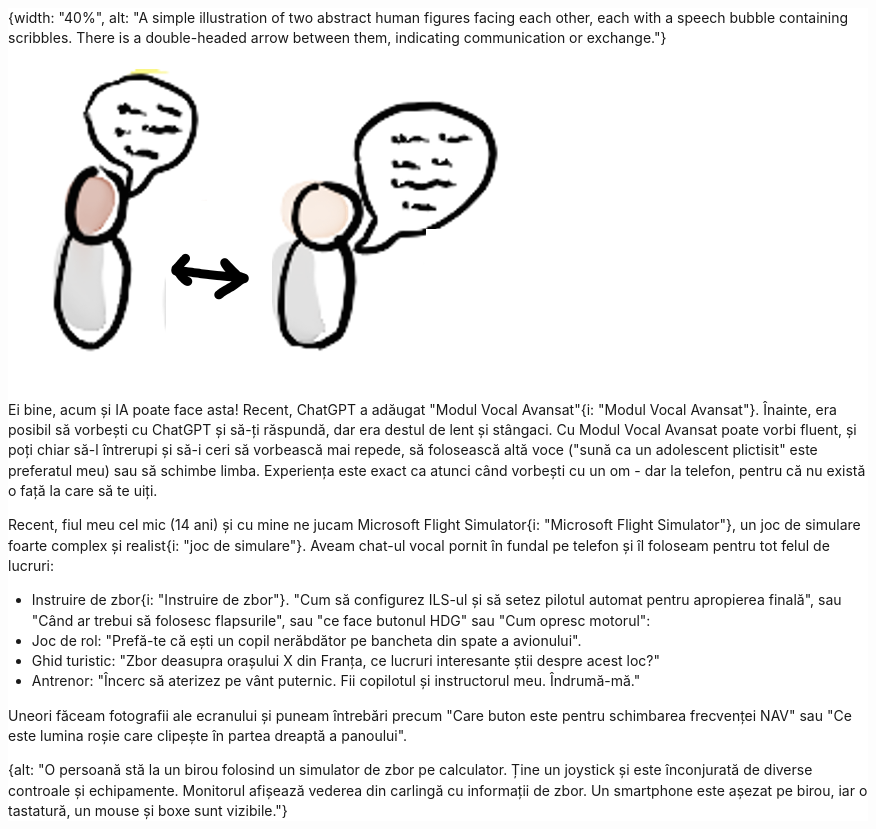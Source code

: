{width: "40%", alt: "A simple illustration of two abstract human figures facing each other, each with a speech bubble containing scribbles. There is a double-headed arrow between them, indicating communication or exchange."}
![](resources/070-voice-to-voice.png)

Ei bine, acum și IA poate face asta! Recent, ChatGPT a adăugat "Modul Vocal Avansat"{i: "Modul Vocal Avansat"}. Înainte, era posibil să vorbești cu ChatGPT și să-ți răspundă, dar era destul de lent și stângaci. Cu Modul Vocal Avansat poate vorbi fluent, și poți chiar să-l întrerupi și să-i ceri să vorbească mai repede, să folosească altă voce ("sună ca un adolescent plictisit" este preferatul meu) sau să schimbe limba. Experiența este exact ca atunci când vorbești cu un om - dar la telefon, pentru că nu există o față la care să te uiți.



Recent, fiul meu cel mic (14 ani) și cu mine ne jucam Microsoft Flight Simulator{i: "Microsoft Flight Simulator"}, un joc de simulare foarte complex și realist{i: "joc de simulare"}. Aveam chat-ul vocal pornit în fundal pe telefon și îl foloseam pentru tot felul de lucruri:

- Instruire de zbor{i: "Instruire de zbor"}. "Cum să configurez ILS-ul și să setez pilotul automat pentru apropierea finală", sau "Când ar trebui să folosesc flapsurile", sau "ce face butonul HDG" sau "Cum opresc motorul":
- Joc de rol: "Prefă-te că ești un copil nerăbdător pe bancheta din spate a avionului".
- Ghid turistic: "Zbor deasupra orașului X din Franța, ce lucruri interesante știi despre acest loc?"
- Antrenor: "Încerc să aterizez pe vânt puternic. Fii copilotul și instructorul meu. Îndrumă-mă."

Uneori făceam fotografii ale ecranului și puneam întrebări precum "Care buton este pentru schimbarea frecvenței NAV" sau "Ce este lumina roșie care clipește în partea dreaptă a panoului".

{alt: "O persoană stă la un birou folosind un simulator de zbor pe calculator. Ține un joystick și este înconjurată de diverse controale și echipamente. Monitorul afișează vederea din carlingă cu informații de zbor. Un smartphone este așezat pe birou, iar o tastatură, un mouse și boxe sunt vizibile."}